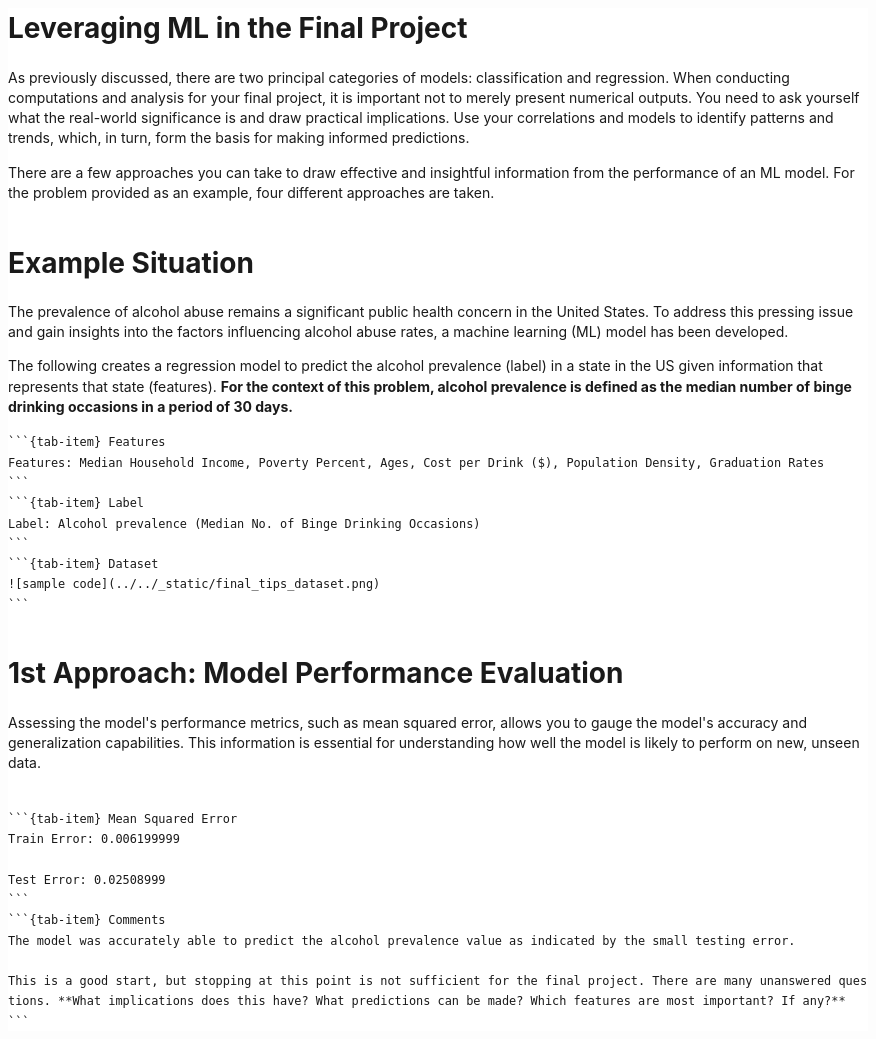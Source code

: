 # Leveraging ML in the Final Project 
As previously discussed, there are two principal categories of models: classification and regression. When conducting computations and analysis for your final project, it is important not to merely present numerical outputs. You need to ask yourself what the real-world significance is and draw practical implications. Use your correlations and models to identify patterns and trends, which, in turn, form the basis for making informed predictions.

There are a few approaches you can take to draw effective and insightful information from the performance of an ML model. For the problem provided as an example, four different approaches are taken. 

# Example Situation
The prevalence of alcohol abuse remains a significant public health concern in the United States. To address this pressing issue and gain insights into the factors influencing alcohol abuse rates, a  machine learning (ML) model has been developed. 

The following creates a regression model to predict the alcohol prevalence (label) in a state in the US given information that represents that state (features). **For the context of this problem, alcohol prevalence is defined as the median number of binge drinking occasions in a period of 30 days.**


````{tab-set}
```{tab-item} Features
Features: Median Household Income, Poverty Percent, Ages, Cost per Drink ($), Population Density, Graduation Rates
```
```{tab-item} Label
Label: Alcohol prevalence (Median No. of Binge Drinking Occasions)
```
```{tab-item} Dataset 
![sample code](../../_static/final_tips_dataset.png)
```
````
# 1st Approach: Model Performance Evaluation
Assessing the model's performance metrics, such as mean squared error, allows you to gauge the model's accuracy and generalization capabilities. This information is essential for understanding how well the model is likely to perform on new, unseen data.
````{tab-set}

```{tab-item} Mean Squared Error
Train Error: 0.006199999

Test Error: 0.02508999
```
```{tab-item} Comments
The model was accurately able to predict the alcohol prevalence value as indicated by the small testing error. 
 
This is a good start, but stopping at this point is not sufficient for the final project. There are many unanswered questions. **What implications does this have? What predictions can be made? Which features are most important? If any?**
```
````
